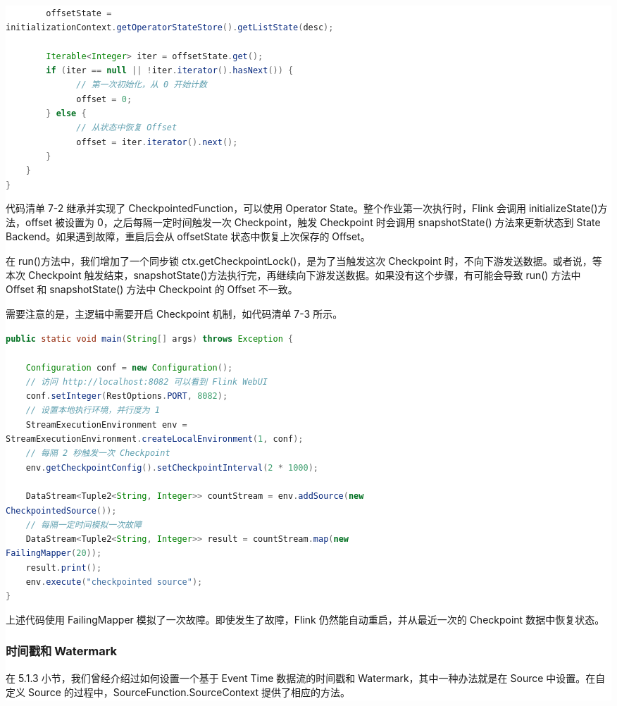 ```java
        offsetState = 
initializationContext.getOperatorStateStore().getListState(desc);

        Iterable<Integer> iter = offsetState.get();
        if (iter == null || !iter.iterator().hasNext()) {
              // 第一次初始化，从 0 开始计数
              offset = 0;
        } else {
              // 从状态中恢复 Offset
              offset = iter.iterator().next();
        }
    }
}
```

代码清单 7-2 继承并实现了 CheckpointedFunction，可以使用 Operator State。整个作业第一次执行时，Flink 会调用 initializeState()方法，offset 被设置为 0，之后每隔一定时间触发一次 Checkpoint，触发 Checkpoint 时会调用 snapshotState() 方法来更新状态到 State Backend。如果遇到故障，重启后会从 offsetState 状态中恢复上次保存的 Offset。

在 run()方法中，我们增加了一个同步锁 ctx.getCheckpointLock()，是为了当触发这次 Checkpoint 时，不向下游发送数据。或者说，等本次 Checkpoint 触发结束，snapshotState()方法执行完，再继续向下游发送数据。如果没有这个步骤，有可能会导致 run() 方法中 Offset 和 snapshotState() 方法中 Checkpoint 的 Offset 不一致。

需要注意的是，主逻辑中需要开启 Checkpoint 机制，如代码清单 7-3 所示。

```java
public static void main(String[] args) throws Exception {

    Configuration conf = new Configuration();
    // 访问 http://localhost:8082 可以看到 Flink WebUI
    conf.setInteger(RestOptions.PORT, 8082);
    // 设置本地执行环境，并行度为 1
    StreamExecutionEnvironment env = 
StreamExecutionEnvironment.createLocalEnvironment(1, conf);
    // 每隔 2 秒触发一次 Checkpoint
    env.getCheckpointConfig().setCheckpointInterval(2 * 1000);

    DataStream<Tuple2<String, Integer>> countStream = env.addSource(new 
CheckpointedSource());
    // 每隔一定时间模拟一次故障
    DataStream<Tuple2<String, Integer>> result = countStream.map(new 
FailingMapper(20));
    result.print();
    env.execute("checkpointed source");
}
```

上述代码使用 FailingMapper 模拟了一次故障。即使发生了故障，Flink 仍然能自动重启，并从最近一次的 Checkpoint 数据中恢复状态。

### 时间戳和 Watermark

在 5.1.3 小节，我们曾经介绍过如何设置一个基于 Event Time 数据流的时间戳和 Watermark，其中一种办法就是在 Source 中设置。在自定义 Source 的过程中，SourceFunction.SourceContext 提供了相应的方法。
